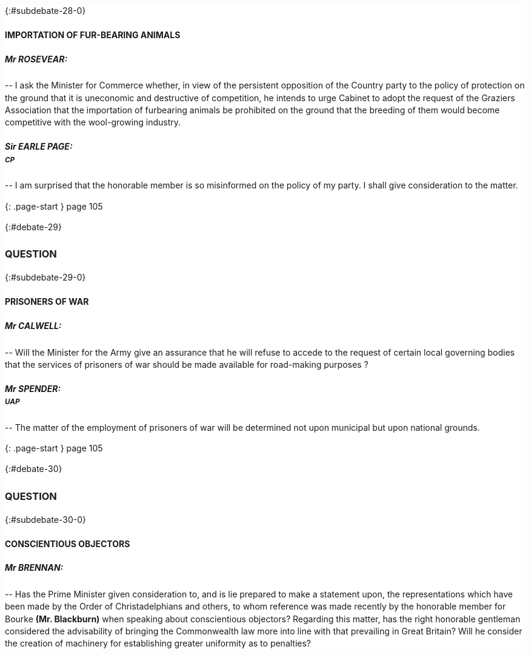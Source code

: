 {:#subdebate-28-0}
#### IMPORTATION OF FUR-BEARING ANIMALS

##### Mr ROSEVEAR:

-- I ask the Minister for Commerce whether, in view of the persistent opposition of the Country party to the policy of protection on the ground that it is uneconomic and destructive of competition, he intends to urge Cabinet to adopt the request of the Graziers Association that the importation of furbearing animals be prohibited on the ground that the breeding of them would become competitive with the wool-growing industry. 

##### Sir EARLE PAGE:<br><small class="text-muted">CP</small>

-- I am surprised that the honorable member is so misinformed on the policy of my party. I shall give consideration to the matter. 

{: .page-start }
page 105

{:#debate-29}
### QUESTION

{:#subdebate-29-0}
#### PRISONERS OF WAR

##### Mr CALWELL:

-- Will the Minister for the Army give an assurance that he will refuse to accede to the request of certain local governing bodies that the services of prisoners of war should be made available for road-making purposes ? 

##### Mr SPENDER:<br><small class="text-muted">UAP</small>

-- The matter of the employment of prisoners of war will be determined not upon municipal but upon national grounds. 

{: .page-start }
page 105

{:#debate-30}
### QUESTION

{:#subdebate-30-0}
#### CONSCIENTIOUS OBJECTORS

##### Mr BRENNAN:

-- Has the Prime Minister given consideration to, and is lie prepared to make a statement upon, the representations which have been made by the Order of Christadelphians and others, to whom reference was made recently by the honorable member for Bourke  **(Mr. Blackburn)**  when speaking about conscientious objectors? Regarding this matter, has the right honorable gentleman considered the advisability of bringing the Commonwealth law more into line with that prevailing in Great Britain? Will he consider the creation of machinery for establishing greater uniformity as to penalties? 
